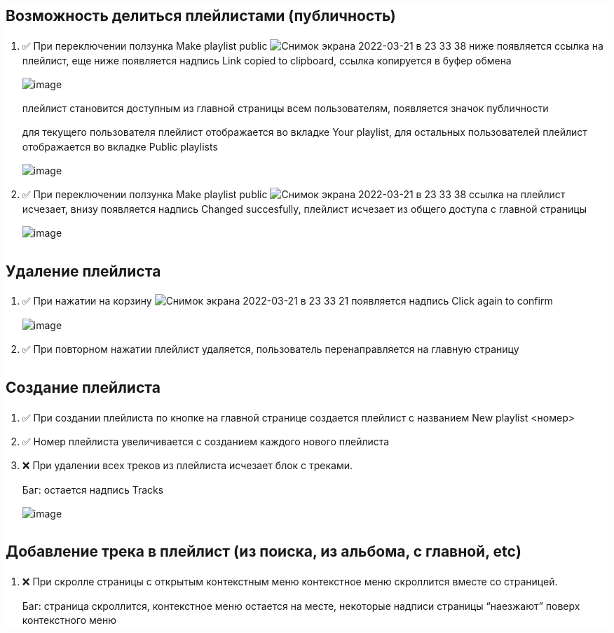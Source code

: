 ## Возможность делиться плейлистами (публичность)
1. ✅ При переключении ползунка Make playlist public ![Снимок экрана 2022-03-21 в 23 33 38](https://user-images.githubusercontent.com/44981068/159359083-f783f79e-41ea-4d11-abfb-10acf52a6525.png) ниже появляется ссылка на плейлист, еще ниже появляется надпись Link copied to clipboard, ссылка копируется в буфер обмена

    ![image](https://user-images.githubusercontent.com/42890090/157675944-cea19992-ed9f-4f74-8f8b-b85ffa845f94.png)

    плейлист становится доступным из главной страницы всем пользователям, появляется значок публичности

    для текущего пользователя плейлист отображается во вкладке Your playlist, для остальных пользователей плейлист отображается во вкладке Public playlists

    ![image](https://user-images.githubusercontent.com/42890090/157676001-d6aaaadc-2ad5-4f86-b108-cbc96b6c78e6.png)

2. ✅ При переключении ползунка Make playlist public ![Снимок экрана 2022-03-21 в 23 33 38](https://user-images.githubusercontent.com/44981068/159359083-f783f79e-41ea-4d11-abfb-10acf52a6525.png) ссылка на плейлист исчезает, внизу появляется надпись Changed succesfully, плейлист исчезает из общего доступа с главной страницы
      
    ![image](https://user-images.githubusercontent.com/42890090/157676028-1bf240ac-3082-4e74-9698-ec326abaf107.png)

## Удаление плейлиста

1. ✅ При нажатии на корзину ![Снимок экрана 2022-03-21 в 23 33 21](https://user-images.githubusercontent.com/44981068/159359058-6718edf8-dc52-478d-b4eb-c72fdd39082b.png) появляется надпись Click again to confirm

    ![image](https://user-images.githubusercontent.com/42890090/157676034-166a9f24-f3e8-4f40-867c-1968f1869bf1.png)

2. ✅ При повторном нажатии плейлист удаляется, пользователь перенаправляется на главную страницу

## Создание плейлиста

1. ✅ При создании плейлиста по кнопке на главной странице создается плейлист с названием New playlist <номер>
2. ✅ Номер плейлиста увеличивается с созданием каждого нового плейлиста
3. ❌ При удалении всех треков из плейлиста исчезает блок с треками.

    Баг: остается надпись Tracks

    ![image](https://user-images.githubusercontent.com/42890090/157676070-908df7cf-5fe1-43e3-a962-f97dd8a9e314.png)

## Добавление трека в плейлист (из поиска, из альбома, с главной, etc)
1. ❌ При скролле страницы с открытым контекстным меню контекстное меню скроллится вместе со страницей.

    Баг: страница скроллится, контекстное меню остается на месте, некоторые надписи страницы “наезжают” поверх контекстного меню
